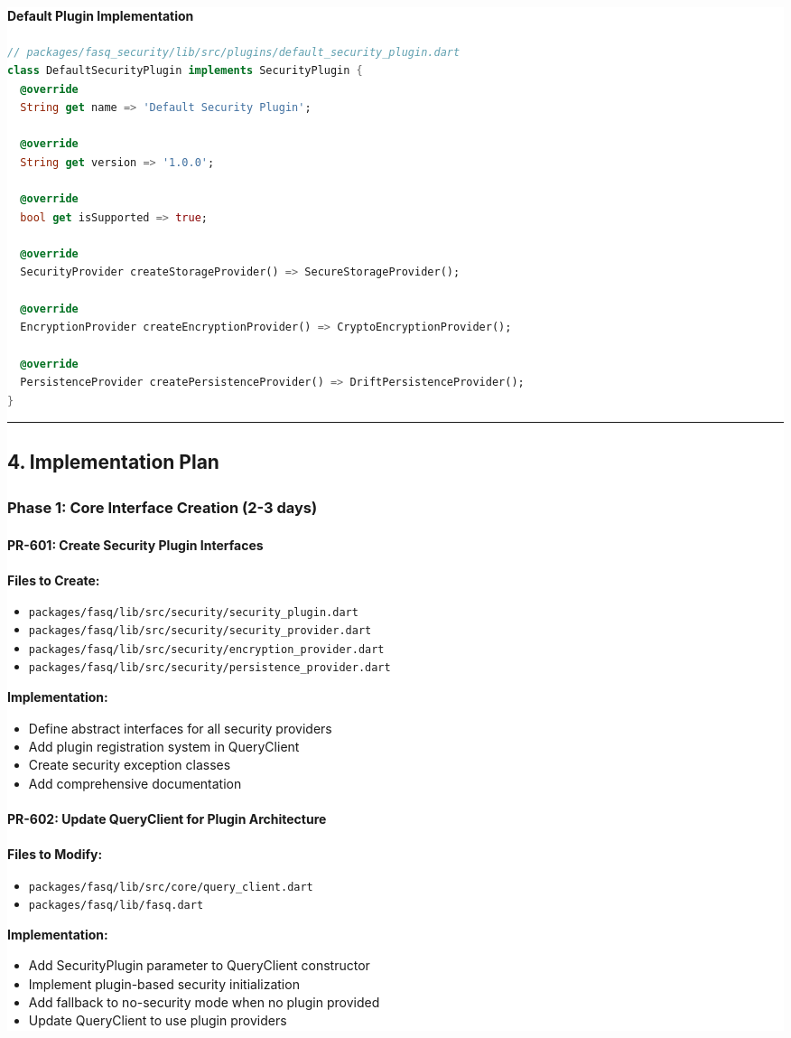 #### Default Plugin Implementation
```dart
// packages/fasq_security/lib/src/plugins/default_security_plugin.dart
class DefaultSecurityPlugin implements SecurityPlugin {
  @override
  String get name => 'Default Security Plugin';
  
  @override
  String get version => '1.0.0';
  
  @override
  bool get isSupported => true;
  
  @override
  SecurityProvider createStorageProvider() => SecureStorageProvider();
  
  @override
  EncryptionProvider createEncryptionProvider() => CryptoEncryptionProvider();
  
  @override
  PersistenceProvider createPersistenceProvider() => DriftPersistenceProvider();
}
```

---

## 4. Implementation Plan

### Phase 1: Core Interface Creation (2-3 days)

#### PR-601: Create Security Plugin Interfaces
**Files to Create:**
- `packages/fasq/lib/src/security/security_plugin.dart`
- `packages/fasq/lib/src/security/security_provider.dart`
- `packages/fasq/lib/src/security/encryption_provider.dart`
- `packages/fasq/lib/src/security/persistence_provider.dart`

**Implementation:**
- Define abstract interfaces for all security providers
- Add plugin registration system in QueryClient
- Create security exception classes
- Add comprehensive documentation

#### PR-602: Update QueryClient for Plugin Architecture
**Files to Modify:**
- `packages/fasq/lib/src/core/query_client.dart`
- `packages/fasq/lib/fasq.dart`

**Implementation:**
- Add SecurityPlugin parameter to QueryClient constructor
- Implement plugin-based security initialization
- Add fallback to no-security mode when no plugin provided
- Update QueryClient to use plugin providers
